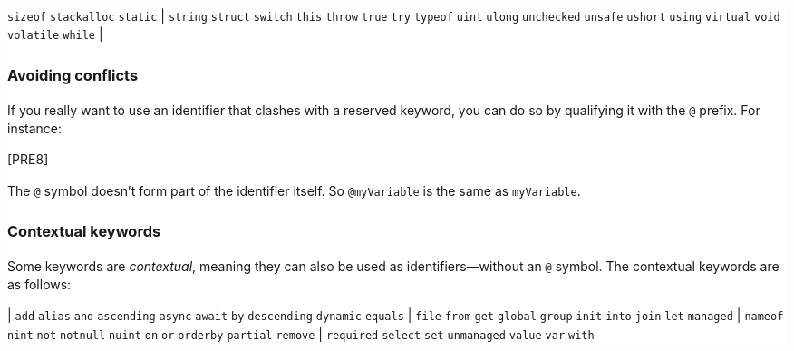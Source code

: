 `sizeof`
`stackalloc`
`static` | `string` `struct`
`switch`
`this`
`throw`
`true`
`try`
`typeof`
`uint`
`ulong`
`unchecked`
`unsafe`
`ushort`
`using`
`virtual`
`void`
`volatile`
`while` |

### Avoiding conflicts

If you really want to use an identifier that clashes with a reserved keyword, you can do so by qualifying it with the `@` prefix. For instance:

[PRE8]

The `@` symbol doesn’t form part of the identifier itself. So `@myVariable` is the same as `myVariable`.

### Contextual keywords

Some keywords are *contextual*, meaning they can also be used as identifiers—without an `@` symbol. The contextual keywords are as follows:

| `add` `alias`
`and`
`ascending`
`async`
`await`
`by`
`descending`
`dynamic`
`equals` | `file` `from`
`get`
`global`
`group`
`init`
`into`
`join`
`let`
`managed` | `nameof` `nint`
`not`
`notnull`
`nuint`
`on`
`or`
`orderby`
`partial`
`remove` | `required` `select`
`set`
`unmanaged`
`value`
`var`
`with`